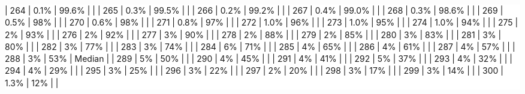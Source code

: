 | 264 | 0.1% | 99.6% |  |
| 265 | 0.3% | 99.5% |  |
| 266 | 0.2% | 99.2% |  |
| 267 | 0.4% | 99.0% |  |
| 268 | 0.3% | 98.6% |  |
| 269 | 0.5% | 98% |  |
| 270 | 0.6% | 98% |  |
| 271 | 0.8% | 97% |  |
| 272 | 1.0% | 96% |  |
| 273 | 1.0% | 95% |  |
| 274 | 1.0% | 94% |  |
| 275 | 2% | 93% |  |
| 276 | 2% | 92% |  |
| 277 | 3% | 90% |  |
| 278 | 2% | 88% |  |
| 279 | 2% | 85% |  |
| 280 | 3% | 83% |  |
| 281 | 3% | 80% |  |
| 282 | 3% | 77% |  |
| 283 | 3% | 74% |  |
| 284 | 6% | 71% |  |
| 285 | 4% | 65% |  |
| 286 | 4% | 61% |  |
| 287 | 4% | 57% |  |
| 288 | 3% | 53% | Median |
| 289 | 5% | 50% |  |
| 290 | 4% | 45% |  |
| 291 | 4% | 41% |  |
| 292 | 5% | 37% |  |
| 293 | 4% | 32% |  |
| 294 | 4% | 29% |  |
| 295 | 3% | 25% |  |
| 296 | 3% | 22% |  |
| 297 | 2% | 20% |  |
| 298 | 3% | 17% |  |
| 299 | 3% | 14% |  |
| 300 | 1.3% | 12% |  |
